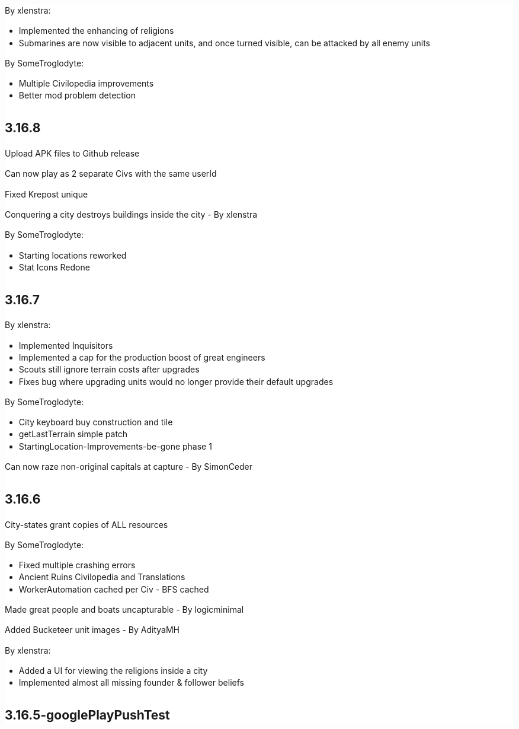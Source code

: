 By xlenstra:
- Implemented the enhancing of religions
- Submarines are now visible to adjacent units, and once turned visible, can be attacked by all enemy units

By SomeTroglodyte:
- Multiple Civilopedia improvements
- Better mod problem detection

## 3.16.8

Upload APK files to Github release

Can now play as 2 separate Civs with the same userId

Fixed Krepost unique

Conquering a city destroys buildings inside the city  - By xlenstra

By SomeTroglodyte:
- Starting locations reworked
- Stat Icons Redone

## 3.16.7

By xlenstra:
- Implemented Inquisitors
- Implemented a cap for the production boost of great engineers
- Scouts still ignore terrain costs after upgrades
- Fixes bug where upgrading units would no longer provide their default upgrades

By SomeTroglodyte:
- City keyboard buy construction and tile
- getLastTerrain simple patch
- StartingLocation-Improvements-be-gone phase 1

Can now raze non-original capitals at capture  - By SimonCeder

## 3.16.6

City-states grant copies of ALL resources

By SomeTroglodyte:
- Fixed multiple crashing errors
- Ancient Ruins Civilopedia and Translations
- WorkerAutomation cached per Civ - BFS cached

Made great people and boats uncapturable  - By logicminimal

Added Bucketeer unit images - By AdityaMH

By xlenstra:
- Added a UI for viewing the religions inside a city
- Implemented almost all missing founder & follower beliefs

## 3.16.5-googlePlayPushTest
